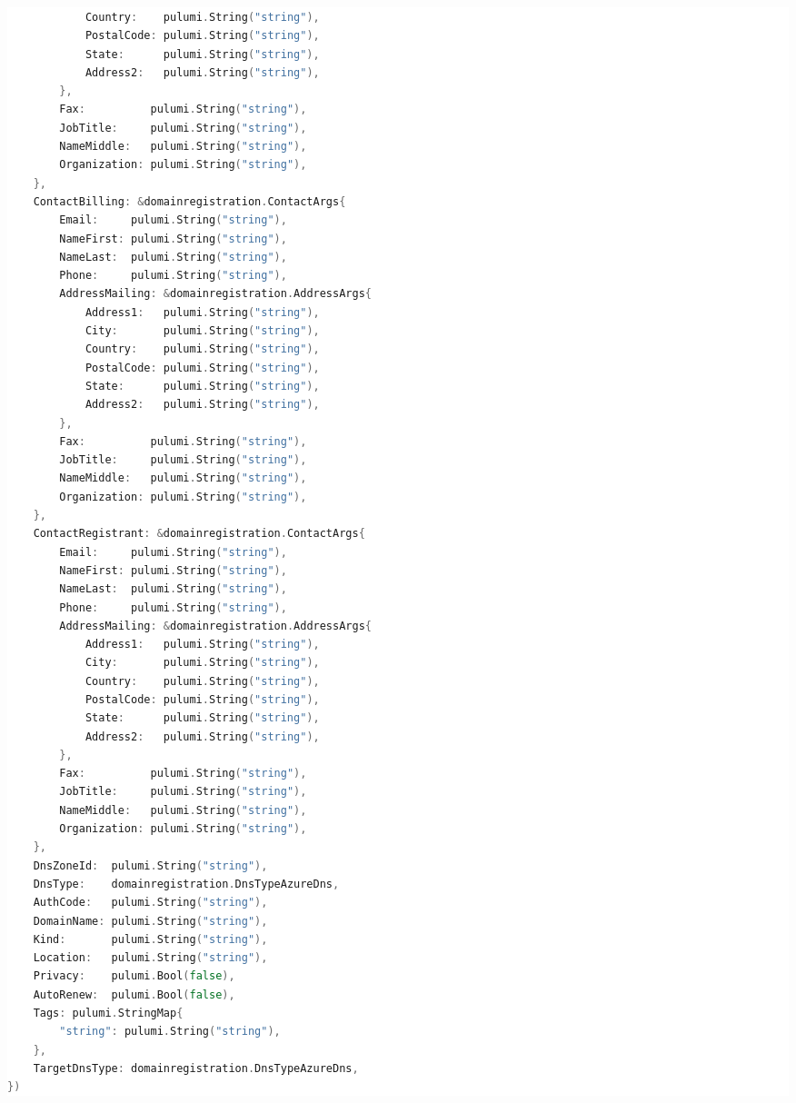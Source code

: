 ```go
			Country:    pulumi.String("string"),
			PostalCode: pulumi.String("string"),
			State:      pulumi.String("string"),
			Address2:   pulumi.String("string"),
		},
		Fax:          pulumi.String("string"),
		JobTitle:     pulumi.String("string"),
		NameMiddle:   pulumi.String("string"),
		Organization: pulumi.String("string"),
	},
	ContactBilling: &domainregistration.ContactArgs{
		Email:     pulumi.String("string"),
		NameFirst: pulumi.String("string"),
		NameLast:  pulumi.String("string"),
		Phone:     pulumi.String("string"),
		AddressMailing: &domainregistration.AddressArgs{
			Address1:   pulumi.String("string"),
			City:       pulumi.String("string"),
			Country:    pulumi.String("string"),
			PostalCode: pulumi.String("string"),
			State:      pulumi.String("string"),
			Address2:   pulumi.String("string"),
		},
		Fax:          pulumi.String("string"),
		JobTitle:     pulumi.String("string"),
		NameMiddle:   pulumi.String("string"),
		Organization: pulumi.String("string"),
	},
	ContactRegistrant: &domainregistration.ContactArgs{
		Email:     pulumi.String("string"),
		NameFirst: pulumi.String("string"),
		NameLast:  pulumi.String("string"),
		Phone:     pulumi.String("string"),
		AddressMailing: &domainregistration.AddressArgs{
			Address1:   pulumi.String("string"),
			City:       pulumi.String("string"),
			Country:    pulumi.String("string"),
			PostalCode: pulumi.String("string"),
			State:      pulumi.String("string"),
			Address2:   pulumi.String("string"),
		},
		Fax:          pulumi.String("string"),
		JobTitle:     pulumi.String("string"),
		NameMiddle:   pulumi.String("string"),
		Organization: pulumi.String("string"),
	},
	DnsZoneId:  pulumi.String("string"),
	DnsType:    domainregistration.DnsTypeAzureDns,
	AuthCode:   pulumi.String("string"),
	DomainName: pulumi.String("string"),
	Kind:       pulumi.String("string"),
	Location:   pulumi.String("string"),
	Privacy:    pulumi.Bool(false),
	AutoRenew:  pulumi.Bool(false),
	Tags: pulumi.StringMap{
		"string": pulumi.String("string"),
	},
	TargetDnsType: domainregistration.DnsTypeAzureDns,
})
```
